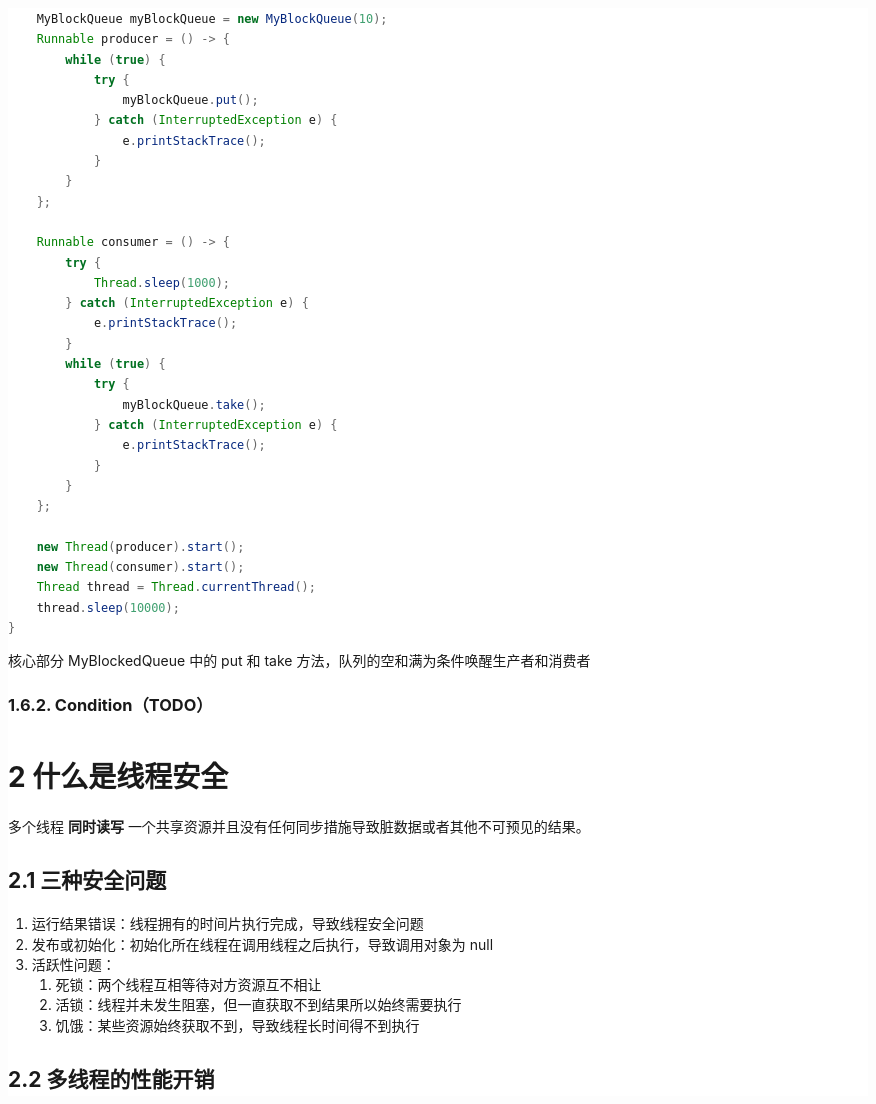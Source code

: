 ```java
    MyBlockQueue myBlockQueue = new MyBlockQueue(10);
    Runnable producer = () -> {
        while (true) {
            try {
                myBlockQueue.put();
            } catch (InterruptedException e) {
                e.printStackTrace();
            }
        }
    };

    Runnable consumer = () -> {
        try {
            Thread.sleep(1000);
        } catch (InterruptedException e) {
            e.printStackTrace();
        }
        while (true) {
            try {
                myBlockQueue.take();
            } catch (InterruptedException e) {
                e.printStackTrace();
            }
        }
    };

    new Thread(producer).start();
    new Thread(consumer).start();
    Thread thread = Thread.currentThread();
    thread.sleep(10000);
}
```


核心部分 MyBlockedQueue 中的 put 和 take 方法，队列的空和满为条件唤醒生产者和消费者


### 1.6.2. Condition（TODO）
# 2 什么是线程安全
多个线程 **同时读写** 一个共享资源并且没有任何同步措施导致脏数据或者其他不可预见的结果。
## 2.1 三种安全问题

1. 运行结果错误：线程拥有的时间片执行完成，导致线程安全问题
1. 发布或初始化：初始化所在线程在调用线程之后执行，导致调用对象为 null
1. 活跃性问题：
   1. 死锁：两个线程互相等待对方资源互不相让
   1. 活锁：线程并未发生阻塞，但一直获取不到结果所以始终需要执行
   1. 饥饿：某些资源始终获取不到，导致线程长时间得不到执行
## 2.2 多线程的性能开销
